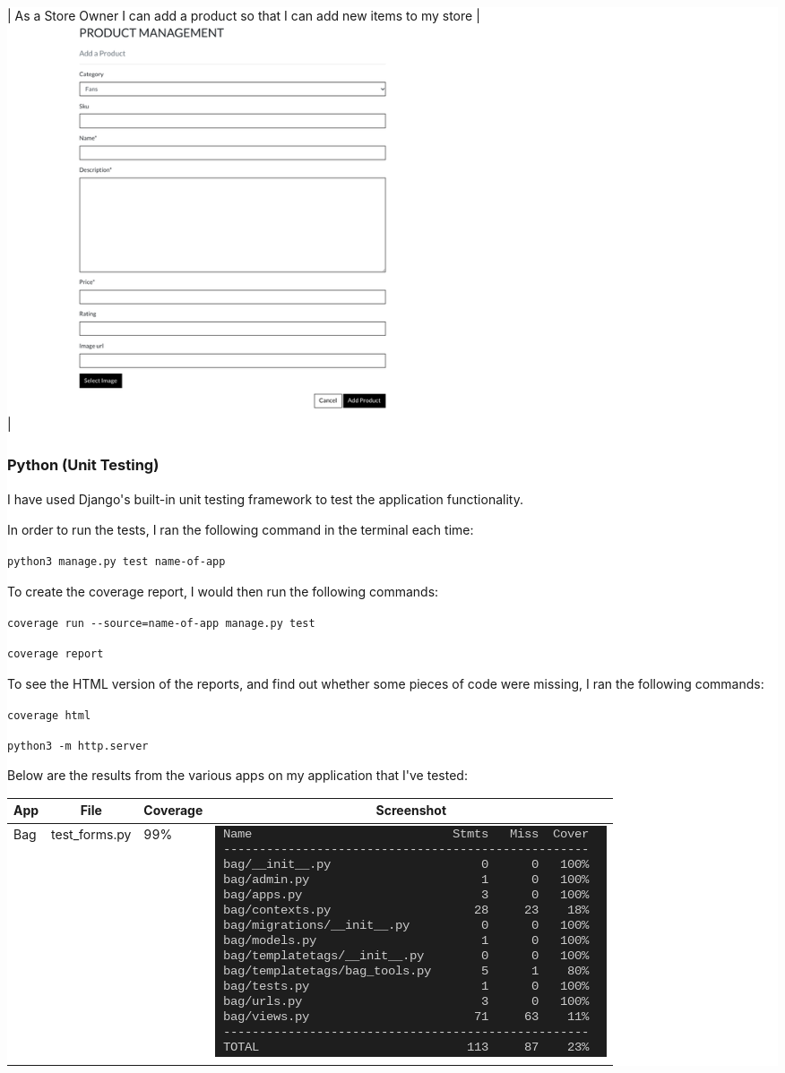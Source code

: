 | As a Store Owner I can add a product so that I can add new items to my store | ![screenshot](documentation/readme_images/manage.png) |


### Python (Unit Testing)

I have used Django's built-in unit testing framework to test the application functionality.

In order to run the tests, I ran the following command in the terminal each time:

`python3 manage.py test name-of-app `

To create the coverage report, I would then run the following commands:

`coverage run --source=name-of-app manage.py test`

`coverage report`

To see the HTML version of the reports, and find out whether some pieces of code were missing, I ran the following commands:

`coverage html`

`python3 -m http.server`

Below are the results from the various apps on my application that I've tested:

| App | File | Coverage | Screenshot |
| --- | --- | --- | --- |
| Bag | test_forms.py | 99% | ![screenshot](documentation/testing_images/automated/bag.png) |